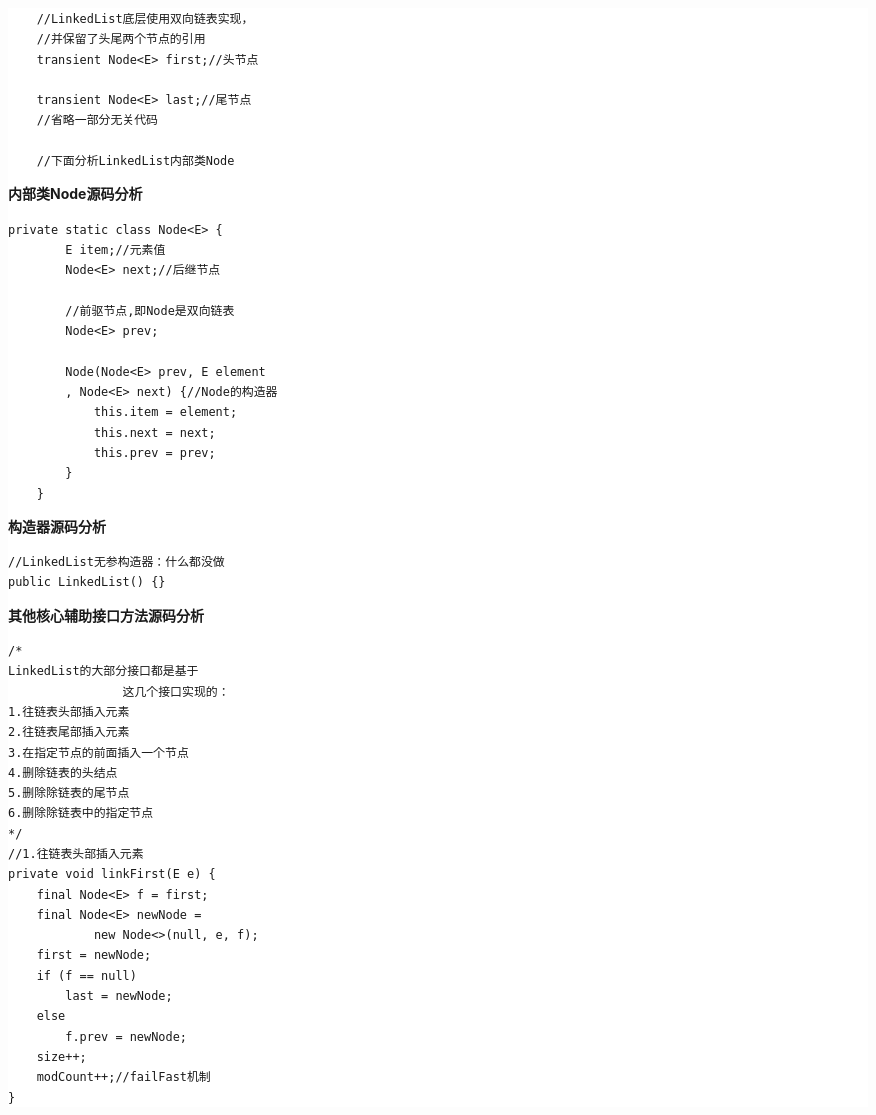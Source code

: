         //LinkedList底层使用双向链表实现，
        //并保留了头尾两个节点的引用
        transient Node<E> first;//头节点
    
        transient Node<E> last;//尾节点
        //省略一部分无关代码
    
        //下面分析LinkedList内部类Node
    

**内部类Node源码分析**

    
    
    private static class Node<E> {
            E item;//元素值
            Node<E> next;//后继节点
    
            //前驱节点,即Node是双向链表
            Node<E> prev;
    
            Node(Node<E> prev, E element
            , Node<E> next) {//Node的构造器
                this.item = element;
                this.next = next;
                this.prev = prev;
            }
        }
    

**构造器源码分析**

    
    
    //LinkedList无参构造器：什么都没做
    public LinkedList() {}
    

**其他核心辅助接口方法源码分析**

    
    
    /*
    LinkedList的大部分接口都是基于
                    这几个接口实现的：
    1.往链表头部插入元素
    2.往链表尾部插入元素
    3.在指定节点的前面插入一个节点
    4.删除链表的头结点
    5.删除除链表的尾节点
    6.删除除链表中的指定节点
    */
    //1.往链表头部插入元素
    private void linkFirst(E e) {
        final Node<E> f = first;
        final Node<E> newNode = 
                new Node<>(null, e, f);
        first = newNode;
        if (f == null)
            last = newNode;
        else
            f.prev = newNode;
        size++;
        modCount++;//failFast机制
    }
    